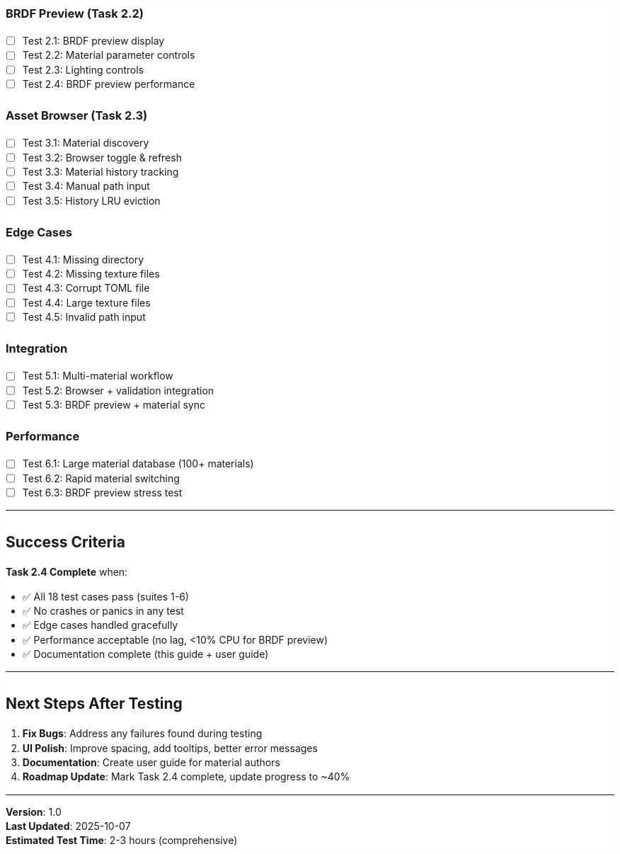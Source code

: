 ### BRDF Preview (Task 2.2)
- [ ] Test 2.1: BRDF preview display
- [ ] Test 2.2: Material parameter controls
- [ ] Test 2.3: Lighting controls
- [ ] Test 2.4: BRDF preview performance

### Asset Browser (Task 2.3)
- [ ] Test 3.1: Material discovery
- [ ] Test 3.2: Browser toggle & refresh
- [ ] Test 3.3: Material history tracking
- [ ] Test 3.4: Manual path input
- [ ] Test 3.5: History LRU eviction

### Edge Cases
- [ ] Test 4.1: Missing directory
- [ ] Test 4.2: Missing texture files
- [ ] Test 4.3: Corrupt TOML file
- [ ] Test 4.4: Large texture files
- [ ] Test 4.5: Invalid path input

### Integration
- [ ] Test 5.1: Multi-material workflow
- [ ] Test 5.2: Browser + validation integration
- [ ] Test 5.3: BRDF preview + material sync

### Performance
- [ ] Test 6.1: Large material database (100+ materials)
- [ ] Test 6.2: Rapid material switching
- [ ] Test 6.3: BRDF preview stress test

---

## Success Criteria

**Task 2.4 Complete** when:
- ✅ All 18 test cases pass (suites 1-6)
- ✅ No crashes or panics in any test
- ✅ Edge cases handled gracefully
- ✅ Performance acceptable (no lag, <10% CPU for BRDF preview)
- ✅ Documentation complete (this guide + user guide)

---

## Next Steps After Testing

1. **Fix Bugs**: Address any failures found during testing
2. **UI Polish**: Improve spacing, add tooltips, better error messages
3. **Documentation**: Create user guide for material authors
4. **Roadmap Update**: Mark Task 2.4 complete, update progress to ~40%

---

**Version**: 1.0  
**Last Updated**: 2025-10-07  
**Estimated Test Time**: 2-3 hours (comprehensive)
